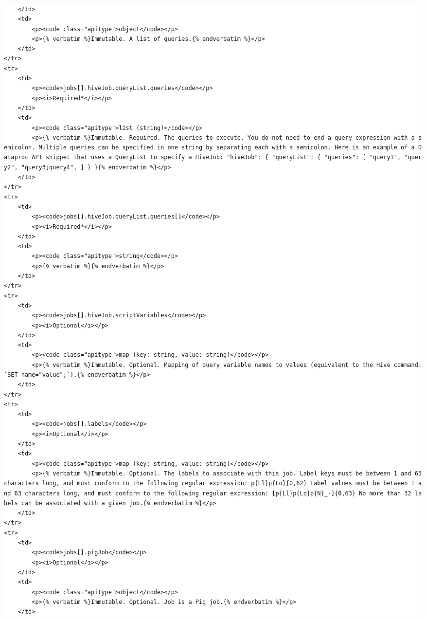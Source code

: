         </td>
        <td>
            <p><code class="apitype">object</code></p>
            <p>{% verbatim %}Immutable. A list of queries.{% endverbatim %}</p>
        </td>
    </tr>
    <tr>
        <td>
            <p><code>jobs[].hiveJob.queryList.queries</code></p>
            <p><i>Required*</i></p>
        </td>
        <td>
            <p><code class="apitype">list (string)</code></p>
            <p>{% verbatim %}Immutable. Required. The queries to execute. You do not need to end a query expression with a semicolon. Multiple queries can be specified in one string by separating each with a semicolon. Here is an example of a Dataproc API snippet that uses a QueryList to specify a HiveJob: "hiveJob": { "queryList": { "queries": [ "query1", "query2", "query3;query4", ] } }{% endverbatim %}</p>
        </td>
    </tr>
    <tr>
        <td>
            <p><code>jobs[].hiveJob.queryList.queries[]</code></p>
            <p><i>Required*</i></p>
        </td>
        <td>
            <p><code class="apitype">string</code></p>
            <p>{% verbatim %}{% endverbatim %}</p>
        </td>
    </tr>
    <tr>
        <td>
            <p><code>jobs[].hiveJob.scriptVariables</code></p>
            <p><i>Optional</i></p>
        </td>
        <td>
            <p><code class="apitype">map (key: string, value: string)</code></p>
            <p>{% verbatim %}Immutable. Optional. Mapping of query variable names to values (equivalent to the Hive command: `SET name="value";`).{% endverbatim %}</p>
        </td>
    </tr>
    <tr>
        <td>
            <p><code>jobs[].labels</code></p>
            <p><i>Optional</i></p>
        </td>
        <td>
            <p><code class="apitype">map (key: string, value: string)</code></p>
            <p>{% verbatim %}Immutable. Optional. The labels to associate with this job. Label keys must be between 1 and 63 characters long, and must conform to the following regular expression: p{Ll}p{Lo}{0,62} Label values must be between 1 and 63 characters long, and must conform to the following regular expression: [p{Ll}p{Lo}p{N}_-]{0,63} No more than 32 labels can be associated with a given job.{% endverbatim %}</p>
        </td>
    </tr>
    <tr>
        <td>
            <p><code>jobs[].pigJob</code></p>
            <p><i>Optional</i></p>
        </td>
        <td>
            <p><code class="apitype">object</code></p>
            <p>{% verbatim %}Immutable. Optional. Job is a Pig job.{% endverbatim %}</p>
        </td>